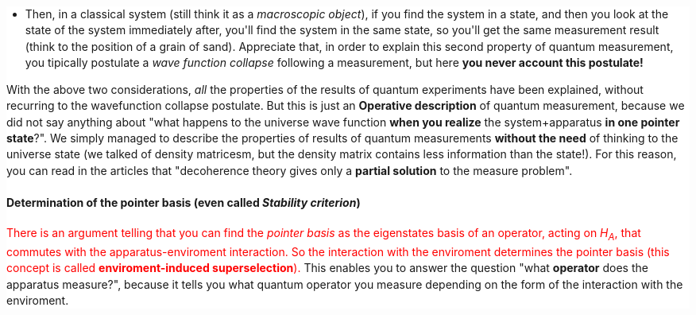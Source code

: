 - Then, in a classical system (still think it as a _macroscopic object_), if you find the system in a state, and then you look at the state of the system immediately after, you'll find the system in the same state, so you'll get the same measurement result (think to the position of a grain of sand).
Appreciate that, in order to explain this second property of quantum measurement, you tipically postulate a _wave function collapse_ following a measurement, but here **you never account this postulate!**

With the above two considerations, _all_ the properties of the results of quantum experiments have been explained, without recurring to the wavefunction collapse postulate. But this is just an **Operative description** of quantum measurement, because we did not say anything about "what happens to the universe wave function **when you realize** the system+apparatus **in one pointer state**?". We simply managed to describe the properties of results of quantum measurements **without the need** of thinking to the universe state (we talked of density matricesm, but the density matrix contains less information than the state!).
For this reason, you can read in the articles that "decoherence theory gives only a **partial solution** to the measure problem".

#### Determination of the pointer basis (even called _Stability criterion_)
<font color="red">There is an argument telling that you can find the _pointer basis_ as the eigenstates basis of an operator, acting on $H_A$, that commutes with the apparatus-enviroment interaction. So the interaction with the enviroment determines the pointer basis (this concept is called **enviroment-induced superselection**).</font>
This enables you to answer the question "what **operator** does the apparatus measure?", because it tells you what quantum operator you measure depending on the form of the interaction with the enviroment.